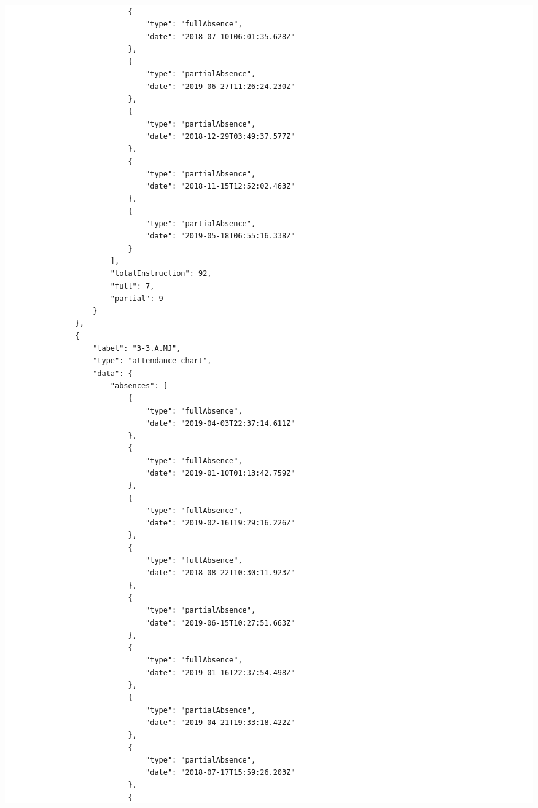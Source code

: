                                 {
                                    "type": "fullAbsence",
                                    "date": "2018-07-10T06:01:35.628Z"
                                },
                                {
                                    "type": "partialAbsence",
                                    "date": "2019-06-27T11:26:24.230Z"
                                },
                                {
                                    "type": "partialAbsence",
                                    "date": "2018-12-29T03:49:37.577Z"
                                },
                                {
                                    "type": "partialAbsence",
                                    "date": "2018-11-15T12:52:02.463Z"
                                },
                                {
                                    "type": "partialAbsence",
                                    "date": "2019-05-18T06:55:16.338Z"
                                }
                            ],
                            "totalInstruction": 92,
                            "full": 7,
                            "partial": 9
                        }
                    },
                    {
                        "label": "3-3.A.MJ",
                        "type": "attendance-chart",
                        "data": {
                            "absences": [
                                {
                                    "type": "fullAbsence",
                                    "date": "2019-04-03T22:37:14.611Z"
                                },
                                {
                                    "type": "fullAbsence",
                                    "date": "2019-01-10T01:13:42.759Z"
                                },
                                {
                                    "type": "fullAbsence",
                                    "date": "2019-02-16T19:29:16.226Z"
                                },
                                {
                                    "type": "fullAbsence",
                                    "date": "2018-08-22T10:30:11.923Z"
                                },
                                {
                                    "type": "partialAbsence",
                                    "date": "2019-06-15T10:27:51.663Z"
                                },
                                {
                                    "type": "fullAbsence",
                                    "date": "2019-01-16T22:37:54.498Z"
                                },
                                {
                                    "type": "partialAbsence",
                                    "date": "2019-04-21T19:33:18.422Z"
                                },
                                {
                                    "type": "partialAbsence",
                                    "date": "2018-07-17T15:59:26.203Z"
                                },
                                {